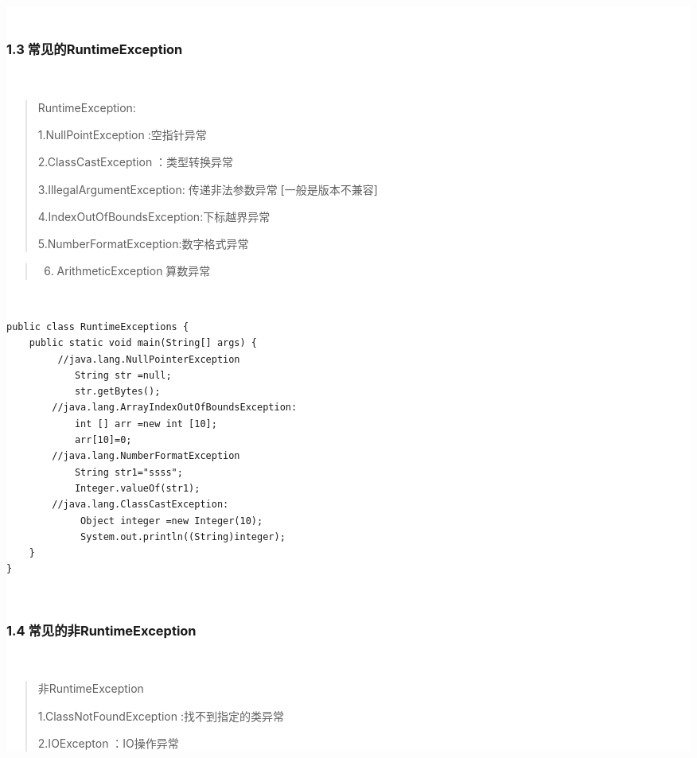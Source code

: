 
<br>


### 1.3 常见的RuntimeException

<br>

>  RuntimeException:  
> 
>  1.NullPointException   :空指针异常
>  
>  2.ClassCastException   ：类型转换异常
>  
>  3.IllegalArgumentException: 传递非法参数异常 [一般是版本不兼容]
>  
>  4.IndexOutOfBoundsException:下标越界异常 
> 
> 5.NumberFormatException:数字格式异常 

>6. ArithmeticException 算数异常

<br>

    public class RuntimeExceptions {
    	public static void main(String[] args) {
      		 //java.lang.NullPointerException
      		 	String str =null;
       		 	str.getBytes();
        	//java.lang.ArrayIndexOutOfBoundsException:
        		int [] arr =new int [10];
        		arr[10]=0;
        	//java.lang.NumberFormatException
        		String str1="ssss";
        		Integer.valueOf(str1);
        	//java.lang.ClassCastException:
         		 Object integer =new Integer(10);
       			 System.out.println((String)integer);
    	}
	}






<br>


### 1.4 常见的非RuntimeException

<br>


> 非RuntimeException
> 
> 1.ClassNotFoundException :找不到指定的类异常
> 
> 2.IOExcepton  ：IO操作异常 
